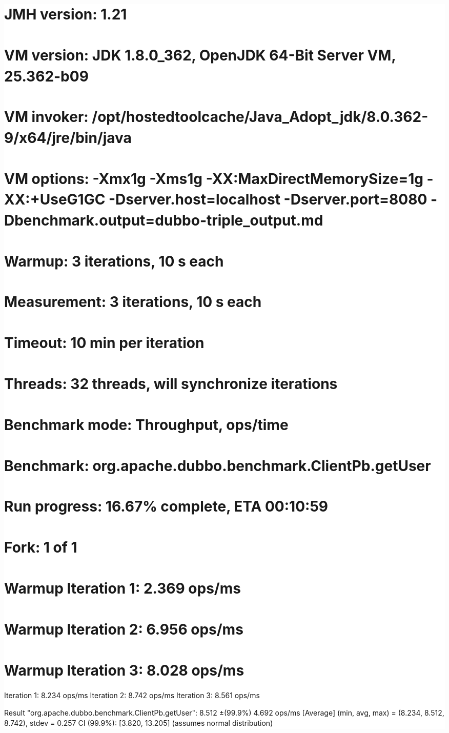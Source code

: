 
# JMH version: 1.21
# VM version: JDK 1.8.0_362, OpenJDK 64-Bit Server VM, 25.362-b09
# VM invoker: /opt/hostedtoolcache/Java_Adopt_jdk/8.0.362-9/x64/jre/bin/java
# VM options: -Xmx1g -Xms1g -XX:MaxDirectMemorySize=1g -XX:+UseG1GC -Dserver.host=localhost -Dserver.port=8080 -Dbenchmark.output=dubbo-triple_output.md
# Warmup: 3 iterations, 10 s each
# Measurement: 3 iterations, 10 s each
# Timeout: 10 min per iteration
# Threads: 32 threads, will synchronize iterations
# Benchmark mode: Throughput, ops/time
# Benchmark: org.apache.dubbo.benchmark.ClientPb.getUser

# Run progress: 16.67% complete, ETA 00:10:59
# Fork: 1 of 1
# Warmup Iteration   1: 2.369 ops/ms
# Warmup Iteration   2: 6.956 ops/ms
# Warmup Iteration   3: 8.028 ops/ms
Iteration   1: 8.234 ops/ms
Iteration   2: 8.742 ops/ms
Iteration   3: 8.561 ops/ms


Result "org.apache.dubbo.benchmark.ClientPb.getUser":
  8.512 ±(99.9%) 4.692 ops/ms [Average]
  (min, avg, max) = (8.234, 8.512, 8.742), stdev = 0.257
  CI (99.9%): [3.820, 13.205] (assumes normal distribution)
